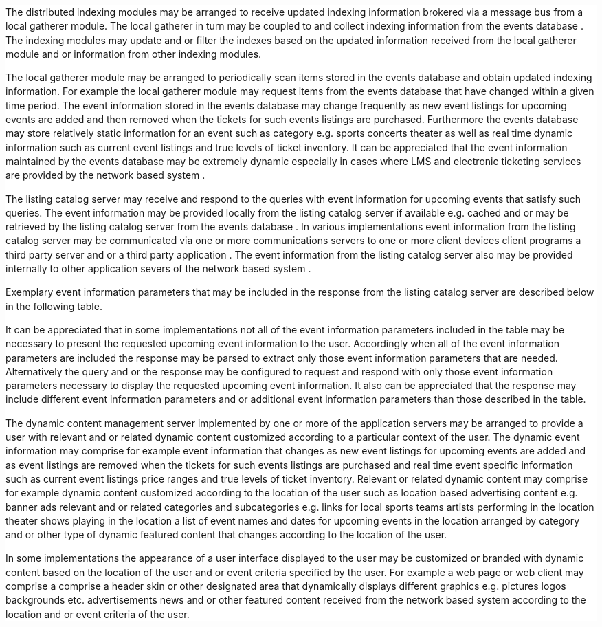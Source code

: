 The distributed indexing modules may be arranged to receive updated indexing information brokered via a message bus from a local gatherer module. The local gatherer in turn may be coupled to and collect indexing information from the events database . The indexing modules may update and or filter the indexes based on the updated information received from the local gatherer module and or information from other indexing modules.

The local gatherer module may be arranged to periodically scan items stored in the events database and obtain updated indexing information. For example the local gatherer module may request items from the events database that have changed within a given time period. The event information stored in the events database may change frequently as new event listings for upcoming events are added and then removed when the tickets for such events listings are purchased. Furthermore the events database may store relatively static information for an event such as category e.g. sports concerts theater as well as real time dynamic information such as current event listings and true levels of ticket inventory. It can be appreciated that the event information maintained by the events database may be extremely dynamic especially in cases where LMS and electronic ticketing services are provided by the network based system .

The listing catalog server may receive and respond to the queries with event information for upcoming events that satisfy such queries. The event information may be provided locally from the listing catalog server if available e.g. cached and or may be retrieved by the listing catalog server from the events database . In various implementations event information from the listing catalog server may be communicated via one or more communications servers to one or more client devices client programs a third party server and or a third party application . The event information from the listing catalog server also may be provided internally to other application severs of the network based system .

Exemplary event information parameters that may be included in the response from the listing catalog server are described below in the following table.

It can be appreciated that in some implementations not all of the event information parameters included in the table may be necessary to present the requested upcoming event information to the user. Accordingly when all of the event information parameters are included the response may be parsed to extract only those event information parameters that are needed. Alternatively the query and or the response may be configured to request and respond with only those event information parameters necessary to display the requested upcoming event information. It also can be appreciated that the response may include different event information parameters and or additional event information parameters than those described in the table.

The dynamic content management server implemented by one or more of the application servers may be arranged to provide a user with relevant and or related dynamic content customized according to a particular context of the user. The dynamic event information may comprise for example event information that changes as new event listings for upcoming events are added and as event listings are removed when the tickets for such events listings are purchased and real time event specific information such as current event listings price ranges and true levels of ticket inventory. Relevant or related dynamic content may comprise for example dynamic content customized according to the location of the user such as location based advertising content e.g. banner ads relevant and or related categories and subcategories e.g. links for local sports teams artists performing in the location theater shows playing in the location a list of event names and dates for upcoming events in the location arranged by category and or other type of dynamic featured content that changes according to the location of the user.

In some implementations the appearance of a user interface displayed to the user may be customized or branded with dynamic content based on the location of the user and or event criteria specified by the user. For example a web page or web client may comprise a comprise a header skin or other designated area that dynamically displays different graphics e.g. pictures logos backgrounds etc. advertisements news and or other featured content received from the network based system according to the location and or event criteria of the user.
